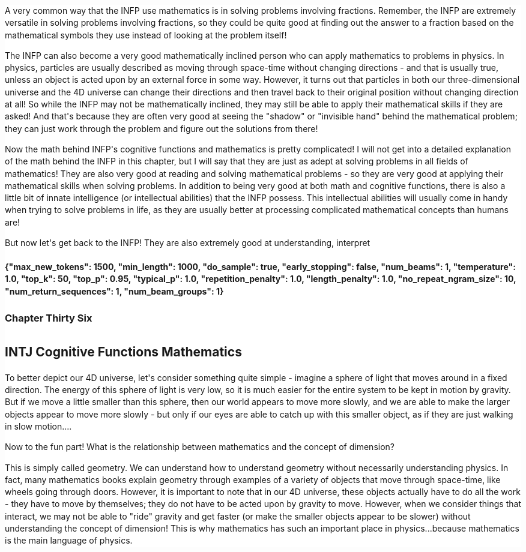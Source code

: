 A very common way that the INFP use mathematics is in solving problems involving fractions. Remember, the INFP are extremely versatile in solving problems involving fractions, so they could be quite good at finding out the answer to a fraction based on the mathematical symbols they use instead of looking at the problem itself! 

The INFP can also become a very good mathematically inclined person who can apply mathematics to problems in physics. In physics, particles are usually described as moving through space-time without changing directions - and that is usually true, unless an object is acted upon by an external force in some way.  However, it turns out that particles in both our three-dimensional universe and the 4D universe can change their directions and then travel back to their original position without changing direction at all! So while the INFP may not be mathematically inclined, they may still be able to apply their mathematical skills if they are asked! And that's because they are often very good at seeing the "shadow" or "invisible hand" behind the mathematical problem; they can just work through the problem and figure out the solutions from there!

Now the math behind INFP's cognitive functions and mathematics is pretty complicated! I will not get into a detailed explanation of the math behind the INFP in this chapter, but I will say that they are just as adept at solving problems in all fields of mathematics! They are also very good at reading and solving mathematical problems - so they are very good at applying their mathematical skills when solving problems. In addition to being very good at both math and cognitive functions, there is also a little bit of innate intelligence (or intellectual abilities) that the INFP possess. This intellectual abilities will usually come in handy when trying to solve problems in life, as they are usually better at processing complicated mathematical concepts than humans are!

But now let's get back to the INFP! They are also extremely good at understanding, interpret


#### {"max_new_tokens": 1500, "min_length": 1000, "do_sample": true, "early_stopping": false, "num_beams": 1, "temperature": 1.0, "top_k": 50, "top_p": 0.95, "typical_p": 1.0, "repetition_penalty": 1.0, "length_penalty": 1.0, "no_repeat_ngram_size": 10, "num_return_sequences": 1, "num_beam_groups": 1}
### Chapter Thirty Six
## INTJ Cognitive Functions Mathematics

To better depict our 4D universe, let's consider something quite simple - imagine a sphere of light that moves around in a fixed direction. The energy of this sphere of light is very low, so it is much easier for the entire system to be kept in motion by gravity. But if we move a little smaller than this sphere, then our world appears to move more slowly, and we are able to make the larger objects appear to move more slowly - but only if our eyes are able to catch up with this smaller object, as if they are just walking in slow motion....

Now to the fun part! What is the relationship between mathematics and the concept of dimension?

This is simply called geometry. We can understand how to understand geometry without necessarily understanding physics. In fact, many mathematics books explain geometry through examples of a variety of objects that move through space-time, like wheels going through doors. However, it is important to note that in our 4D universe, these objects actually have to do all the work - they have to move by themselves; they do not have to be acted upon by gravity to move. However, when we consider things that interact, we may not be able to "ride" gravity and get faster (or make the smaller objects appear to be slower) without understanding the concept of dimension! This is why mathematics has such an important place in physics...because mathematics is the main language of physics.
